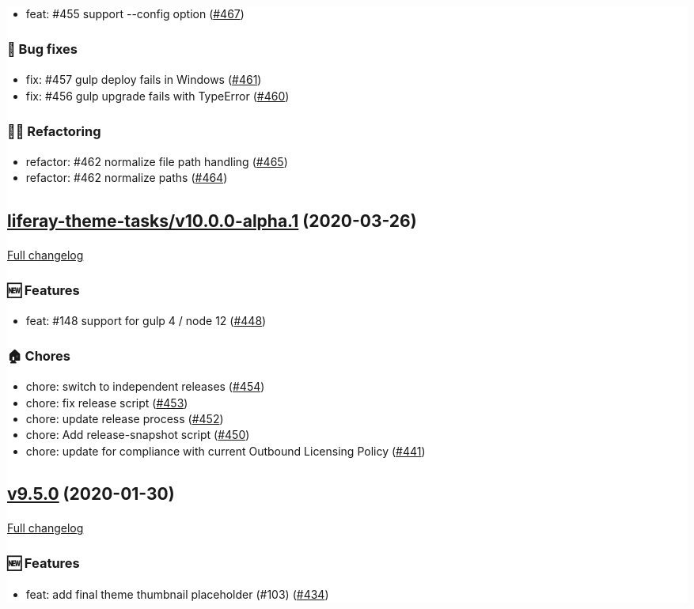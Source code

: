 -   feat: #455 support --config option ([\#467](https://github.com/liferay/liferay-js-themes-toolkit/pull/467))

### :wrench: Bug fixes

-   fix: #457 gulp deploy fails in Windows ([\#461](https://github.com/liferay/liferay-js-themes-toolkit/pull/461))
-   fix: #456 gulp upgrade fails with TypeError ([\#460](https://github.com/liferay/liferay-js-themes-toolkit/pull/460))

### :woman_juggling: Refactoring

-   refactor: #462 normalize file path handling ([\#465](https://github.com/liferay/liferay-js-themes-toolkit/pull/465))
-   refactor: #462 normalize paths ([\#464](https://github.com/liferay/liferay-js-themes-toolkit/pull/464))

## [liferay-theme-tasks/v10.0.0-alpha.1](https://github.com/liferay/liferay-js-themes-toolkit/tree/liferay-theme-tasks/v10.0.0-alpha.1) (2020-03-26)

[Full changelog](https://github.com/liferay/liferay-js-themes-toolkit/compare/v9.5.0...liferay-theme-tasks/v10.0.0-alpha.1)

### :new: Features

-   feat: #148 support for gulp 4 / node 12 ([\#448](https://github.com/liferay/liferay-js-themes-toolkit/pull/448))

### :house: Chores

-   chore: switch to independent releases ([\#454](https://github.com/liferay/liferay-js-themes-toolkit/pull/454))
-   chore: fix release script ([\#453](https://github.com/liferay/liferay-js-themes-toolkit/pull/453))
-   chore: update release process ([\#452](https://github.com/liferay/liferay-js-themes-toolkit/pull/452))
-   chore: Add release-snapshot script ([\#450](https://github.com/liferay/liferay-js-themes-toolkit/pull/450))
-   chore: update for compliance with current Outbound Licensing Policy ([\#441](https://github.com/liferay/liferay-js-themes-toolkit/pull/441))

## [v9.5.0](https://github.com/liferay/liferay-js-themes-toolkit/tree/v9.5.0) (2020-01-30)

[Full changelog](https://github.com/liferay/liferay-js-themes-toolkit/compare/v9.5.0-beta.0...v9.5.0)

### :new: Features

-   feat: add final theme thumbnail placeholder (#103) ([\#434](https://github.com/liferay/liferay-js-themes-toolkit/pull/434))
